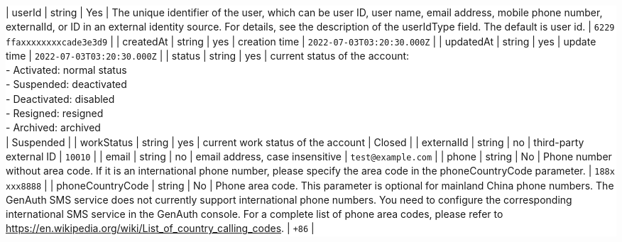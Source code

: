 | userId                   | string  | Yes                                    | The unique identifier of the user, which can be user ID, user name, email address, mobile phone number, externalId, or ID in an external identity source. For details, see the description of the userIdType field. The default is user id.                                                                                                                                   | `6229ffaxxxxxxxxcade3e3d9`                                                                                                                                       |
| createdAt                | string  | yes                                    | creation time                                                                                                                                                                                                                                                                                                                                                                 | `2022-07-03T03:20:30.000Z`                                                                                                                                       |
| updatedAt                | string  | yes                                    | update time                                                                                                                                                                                                                                                                                                                                                                   | `2022-07-03T03:20:30.000Z`                                                                                                                                       |
| status                   | string  | yes                                    | current status of the account:<br>- Activated: normal status<br>- Suspended: deactivated<br>- Deactivated: disabled<br>- Resigned: resigned<br>- Archived: archived<br>                                                                                                                                                                                                       | Suspended                                                                                                                                                        |
| workStatus               | string  | yes                                    | current work status of the account                                                                                                                                                                                                                                                                                                                                            | Closed                                                                                                                                                           |
| externalId               | string  | no                                     | third-party external ID                                                                                                                                                                                                                                                                                                                                                       | `10010`                                                                                                                                                          |
| email                    | string  | no                                     | email address, case insensitive                                                                                                                                                                                                                                                                                                                                               | `test@example.com`                                                                                                                                               |
| phone                    | string  | No                                     | Phone number without area code. If it is an international phone number, please specify the area code in the phoneCountryCode parameter.                                                                                                                                                                                                                                       | `188xxxx8888`                                                                                                                                                    |
| phoneCountryCode         | string  | No                                     | Phone area code. This parameter is optional for mainland China phone numbers. The GenAuth SMS service does not currently support international phone numbers. You need to configure the corresponding international SMS service in the GenAuth console. For a complete list of phone area codes, please refer to https://en.wikipedia.org/wiki/List_of_country_calling_codes. | `+86`                                                                                                                                                            |
